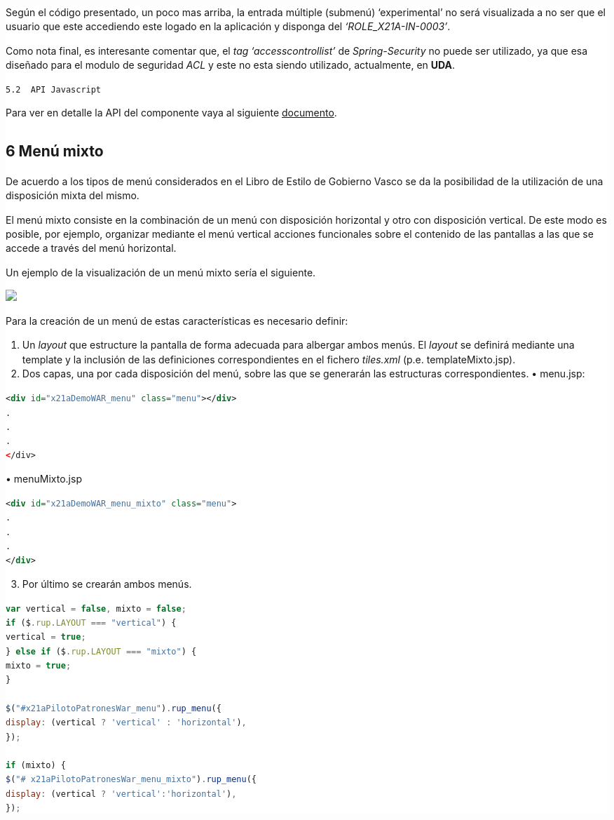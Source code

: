 Según el código presentado, un poco mas arriba, la entrada múltiple (submenú) ‘experimental’ no será visualizada a no ser que el usuario que este accediendo este logado en la aplicación y disponga del *‘ROLE_X21A-IN-0003’*.

Como nota final, es interesante comentar que, el *tag* *‘accesscontrollist’* de *Spring-Security* no puede ser utilizado, ya que esa diseñado para el modulo de seguridad *ACL* y este no esta siendo utilizado, actualmente, en **UDA**.

	5.2	 API Javascript
Para ver en detalle la API del componente vaya al siguiente [documento](../api/rup.menu.md).

## 6	Menú mixto

De acuerdo a los tipos de menú considerados en el Libro de Estilo de Gobierno Vasco se da la posibilidad de la utilización de una disposición mixta del mismo.

El menú mixto consiste en la combinación de un menú con disposición horizontal y otro con disposición vertical. De este modo es posible, por ejemplo, organizar mediante el menú vertical acciones funcionales sobre el contenido de las pantallas a las que se accede a través del menú horizontal.

Un ejemplo de la visualización de un menú mixto sería el siguiente.

![](img/rup.menu_7.png)



Para la creación de un menú de estas características es necesario definir:
1.	Un *layout* que estructure la pantalla de forma adecuada para albergar ambos menús. El *layout* se definirá mediante una template y la inclusión de las definiciones correspondientes en el fichero *tiles.xml* (p.e. templateMixto.jsp).
2.	Dos capas, una por cada disposición del menú, sobre las que se generarán las estructuras correspondientes.
•	menu.jsp:
```xml
<div id="x21aDemoWAR_menu" class="menu"></div>
.
.
.
</div>
```
•	menuMixto.jsp
```xml
<div id="x21aDemoWAR_menu_mixto" class="menu">
.
.
.
</div>
```
3.	Por último se crearán ambos menús.

```javascript
var vertical = false, mixto = false;
if ($.rup.LAYOUT === "vertical") {
vertical = true;
} else if ($.rup.LAYOUT === "mixto") {
mixto = true;
}

$("#x21aPilotoPatronesWar_menu").rup_menu({
display: (vertical ? 'vertical' : 'horizontal'),
});

if (mixto) {
$("# x21aPilotoPatronesWar_menu_mixto").rup_menu({
display: (vertical ? 'vertical':'horizontal'),
});
```
